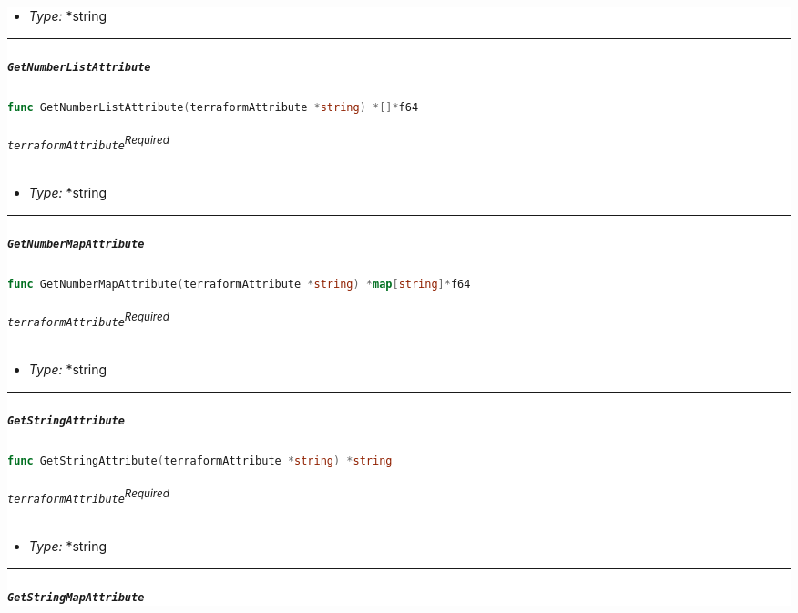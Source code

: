 - *Type:* *string

---

##### `GetNumberListAttribute` <a name="GetNumberListAttribute" id="@cdktf/provider-github.repositoryCollaborators.RepositoryCollaboratorsUserOutputReference.getNumberListAttribute"></a>

```go
func GetNumberListAttribute(terraformAttribute *string) *[]*f64
```

###### `terraformAttribute`<sup>Required</sup> <a name="terraformAttribute" id="@cdktf/provider-github.repositoryCollaborators.RepositoryCollaboratorsUserOutputReference.getNumberListAttribute.parameter.terraformAttribute"></a>

- *Type:* *string

---

##### `GetNumberMapAttribute` <a name="GetNumberMapAttribute" id="@cdktf/provider-github.repositoryCollaborators.RepositoryCollaboratorsUserOutputReference.getNumberMapAttribute"></a>

```go
func GetNumberMapAttribute(terraformAttribute *string) *map[string]*f64
```

###### `terraformAttribute`<sup>Required</sup> <a name="terraformAttribute" id="@cdktf/provider-github.repositoryCollaborators.RepositoryCollaboratorsUserOutputReference.getNumberMapAttribute.parameter.terraformAttribute"></a>

- *Type:* *string

---

##### `GetStringAttribute` <a name="GetStringAttribute" id="@cdktf/provider-github.repositoryCollaborators.RepositoryCollaboratorsUserOutputReference.getStringAttribute"></a>

```go
func GetStringAttribute(terraformAttribute *string) *string
```

###### `terraformAttribute`<sup>Required</sup> <a name="terraformAttribute" id="@cdktf/provider-github.repositoryCollaborators.RepositoryCollaboratorsUserOutputReference.getStringAttribute.parameter.terraformAttribute"></a>

- *Type:* *string

---

##### `GetStringMapAttribute` <a name="GetStringMapAttribute" id="@cdktf/provider-github.repositoryCollaborators.RepositoryCollaboratorsUserOutputReference.getStringMapAttribute"></a>
